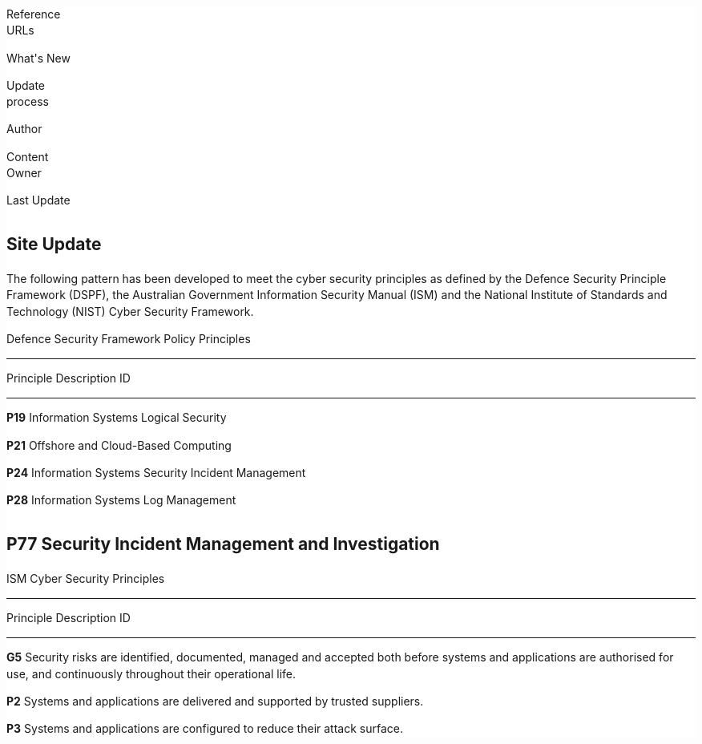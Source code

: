   Reference    
  URLs         

  What's New   

  Update       
  process      

  Author       

  Content      
  Owner        

  Last Update  

  Site Update  
  -----------------------------------------------------------------------

The following pattern has been developed to meet the cyber security
principles as defined by the Defence Security Principle Framework
(DSPF), the Australian Government Information Security Manual (ISM) and
the National Institute of Standards and Technology (NIST) Cyber Security
Framework.

Defence Security Framework Policy Principles

  -----------------------------------------------------------------------
  Principle   Description
  ID          
  ----------- -----------------------------------------------------------
  **P19**     Information Systems Logical Security

  **P21**     Offshore and Cloud-Based Computing

  **P24**     Information Systems Security Incident Management

  **P28**     Information Systems Log Management

  **P77**     Security Incident Management and Investigation
  -----------------------------------------------------------------------

ISM Cyber Security Principles

  -----------------------------------------------------------------------
  Principle   Description
  ID          
  ----------- -----------------------------------------------------------
  **G5**      Security risks are identified, documented, managed and
              accepted both before systems and applications are
              authorised for use, and continuously throughout their
              operational life.

  **P2**      Systems and applications are delivered and supported by
              trusted suppliers.

  **P3**      Systems and applications are configured to reduce their
              attack surface.
